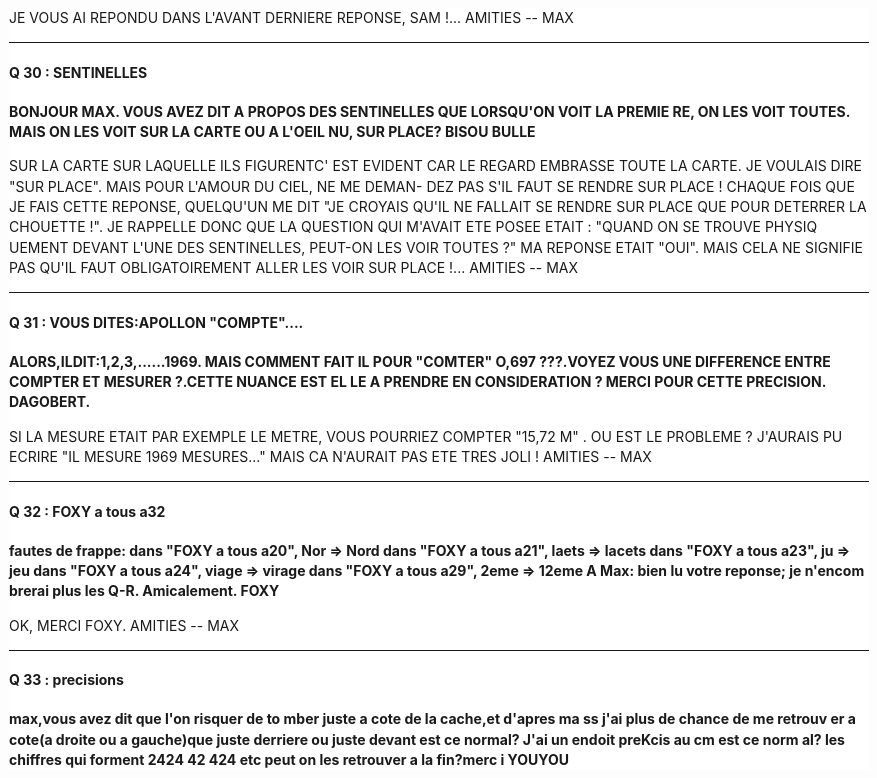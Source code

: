 JE VOUS AI REPONDU DANS L'AVANT DERNIERE REPONSE, SAM !... AMITIES -- MAX

---

#### Q 30 : SENTINELLES

**BONJOUR MAX. VOUS AVEZ DIT A PROPOS DES SENTINELLES
QUE LORSQU'ON VOIT LA PREMIE RE, ON LES VOIT TOUTES. MAIS ON LES VOIT
SUR LA CARTE OU A L'OEIL NU, SUR PLACE? BISOU BULLE**

SUR LA CARTE SUR LAQUELLE ILS FIGURENTC' EST EVIDENT
CAR LE REGARD EMBRASSE TOUTE LA CARTE. JE VOULAIS DIRE "SUR PLACE". MAIS
 POUR L'AMOUR DU CIEL, NE ME DEMAN- DEZ PAS S'IL FAUT SE RENDRE SUR
PLACE ! CHAQUE FOIS QUE JE FAIS CETTE REPONSE, QUELQU'UN ME DIT "JE
CROYAIS QU'IL NE  FALLAIT SE RENDRE SUR PLACE QUE POUR
DETERRER LA CHOUETTE !". JE RAPPELLE DONC QUE LA QUESTION QUI M'AVAIT
ETE  POSEE ETAIT : "QUAND ON SE TROUVE PHYSIQ UEMENT DEVANT L'UNE DES
SENTINELLES, PEUT-ON LES VOIR TOUTES ?" MA REPONSE ETAIT "OUI". MAIS
CELA NE SIGNIFIE PAS QU'IL FAUT OBLIGATOIREMENT ALLER LES  VOIR SUR
PLACE !... AMITIES -- MAX

---

#### Q 31 : VOUS DITES:APOLLON "COMPTE"....

**ALORS,ILDIT:1,2,3,......1969. MAIS COMMENT FAIT IL
POUR "COMTER" O,697 ???.VOYEZ VOUS UNE DIFFERENCE ENTRE COMPTER ET
MESURER ?.CETTE NUANCE EST EL LE A PRENDRE EN CONSIDERATION ? MERCI POUR
 CETTE PRECISION. DAGOBERT.**

SI LA MESURE ETAIT PAR EXEMPLE LE METRE, VOUS POURRIEZ
 COMPTER "15,72 M" . OU EST LE PROBLEME ? J'AURAIS PU ECRIRE "IL MESURE
1969 MESURES..." MAIS CA N'AURAIT PAS ETE TRES JOLI ! AMITIES -- MAX

---

#### Q 32 : FOXY a tous a32

**fautes de frappe: dans "FOXY a tous a20", Nor =&gt;
Nord dans "FOXY a tous a21", laets =&gt; lacets dans "FOXY a tous a23",
ju =&gt; jeu dans "FOXY a tous a24", viage =&gt; virage dans "FOXY a
tous a29", 2eme =&gt; 12eme A Max: bien lu votre reponse; je n'encom
brerai plus les Q-R. Amicalement. FOXY**

OK, MERCI FOXY. AMITIES -- MAX

---

#### Q 33 : precisions

**max,vous avez dit que l'on risquer de to mber juste a
cote de la cache,et d'apres  ma ss j'ai plus de chance de me retrouv er a
 cote(a droite ou a gauche)que juste  derriere ou juste devant est ce
normal? J'ai un endoit preKcis au cm est ce norm al? les chiffres qui
forment 2424 42 424  etc peut on les retrouver a la fin?merc i    YOUYOU**
